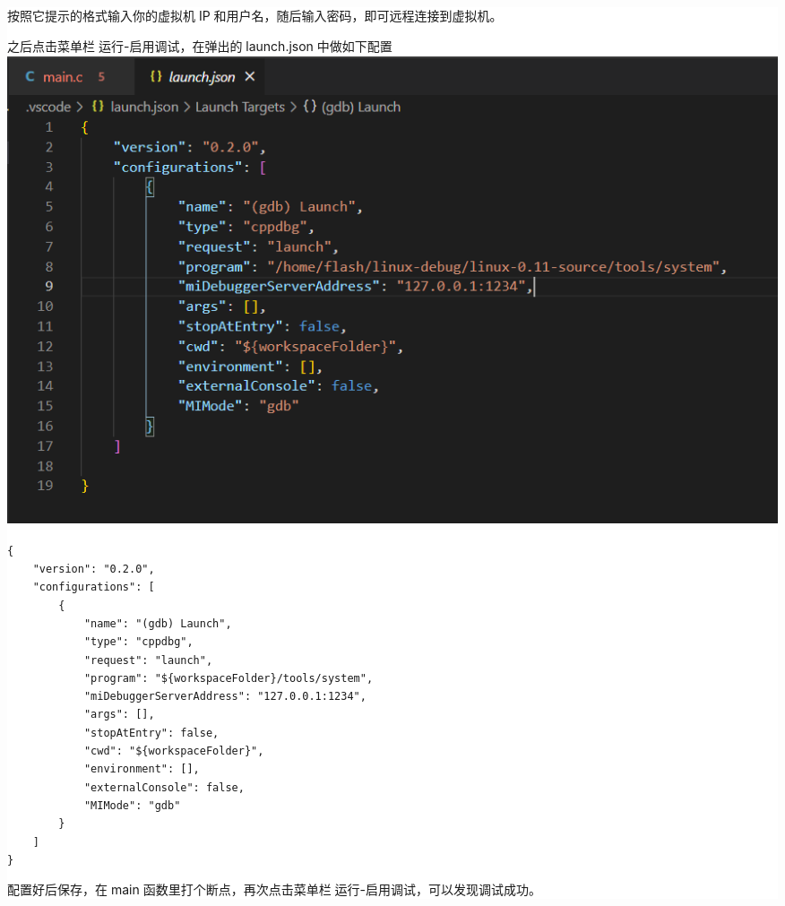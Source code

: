 按照它提示的格式输入你的虚拟机 IP 和用户名，随后输入密码，即可远程连接到虚拟机。

之后点击菜单栏 运行-启用调试，在弹出的 launch.json 中做如下配置
![调试](./assets/调试x10.png)

```c{.line-numbers}
{
    "version": "0.2.0",
    "configurations": [
        {
            "name": "(gdb) Launch",
            "type": "cppdbg",
            "request": "launch",
            "program": "${workspaceFolder}/tools/system",
            "miDebuggerServerAddress": "127.0.0.1:1234",
            "args": [],
            "stopAtEntry": false,
            "cwd": "${workspaceFolder}",
            "environment": [],
            "externalConsole": false,
            "MIMode": "gdb"
        }
    ]
}
```
配置好后保存，在 main 函数里打个断点，再次点击菜单栏 运行-启用调试，可以发现调试成功。
